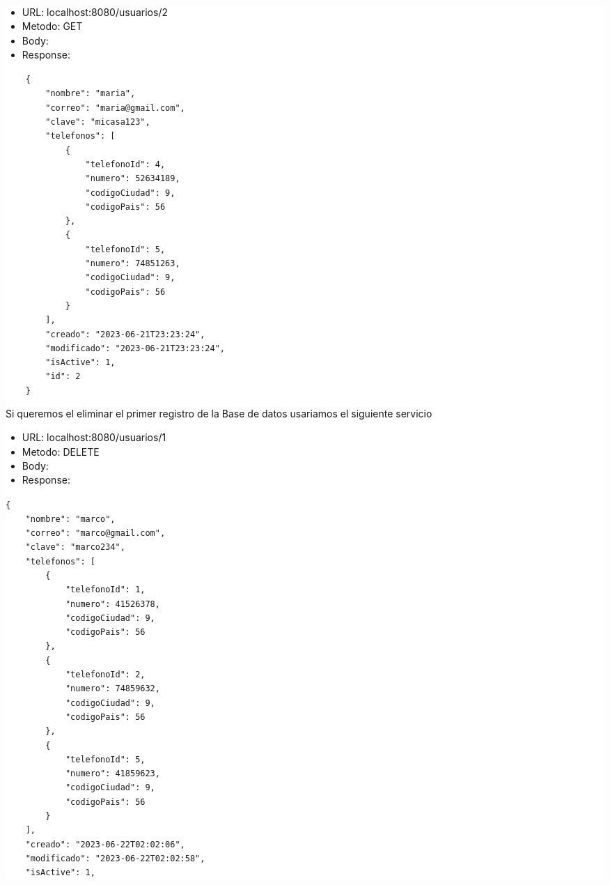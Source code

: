 * URL: localhost:8080/usuarios/2
* Metodo: GET
* Body:
* Response:
```
    {
        "nombre": "maria",
        "correo": "maria@gmail.com",
        "clave": "micasa123",
        "telefonos": [
            {
                "telefonoId": 4,
                "numero": 52634189,
                "codigoCiudad": 9,
                "codigoPais": 56
            },
            {
                "telefonoId": 5,
                "numero": 74851263,
                "codigoCiudad": 9,
                "codigoPais": 56
            }
        ],
        "creado": "2023-06-21T23:23:24",
        "modificado": "2023-06-21T23:23:24",
        "isActive": 1,
        "id": 2
    }
```



Si queremos el eliminar el primer registro de la Base de datos usariamos el siguiente servicio

* URL: localhost:8080/usuarios/1
* Metodo: DELETE
* Body:
* Response:
```
{
    "nombre": "marco",
    "correo": "marco@gmail.com",
    "clave": "marco234",
    "telefonos": [
        {
            "telefonoId": 1,
            "numero": 41526378,
            "codigoCiudad": 9,
            "codigoPais": 56
        },
        {
            "telefonoId": 2,
            "numero": 74859632,
            "codigoCiudad": 9,
            "codigoPais": 56
        },
        {
            "telefonoId": 5,
            "numero": 41859623,
            "codigoCiudad": 9,
            "codigoPais": 56
        }
    ],
    "creado": "2023-06-22T02:02:06",
    "modificado": "2023-06-22T02:02:58",
    "isActive": 1,
```